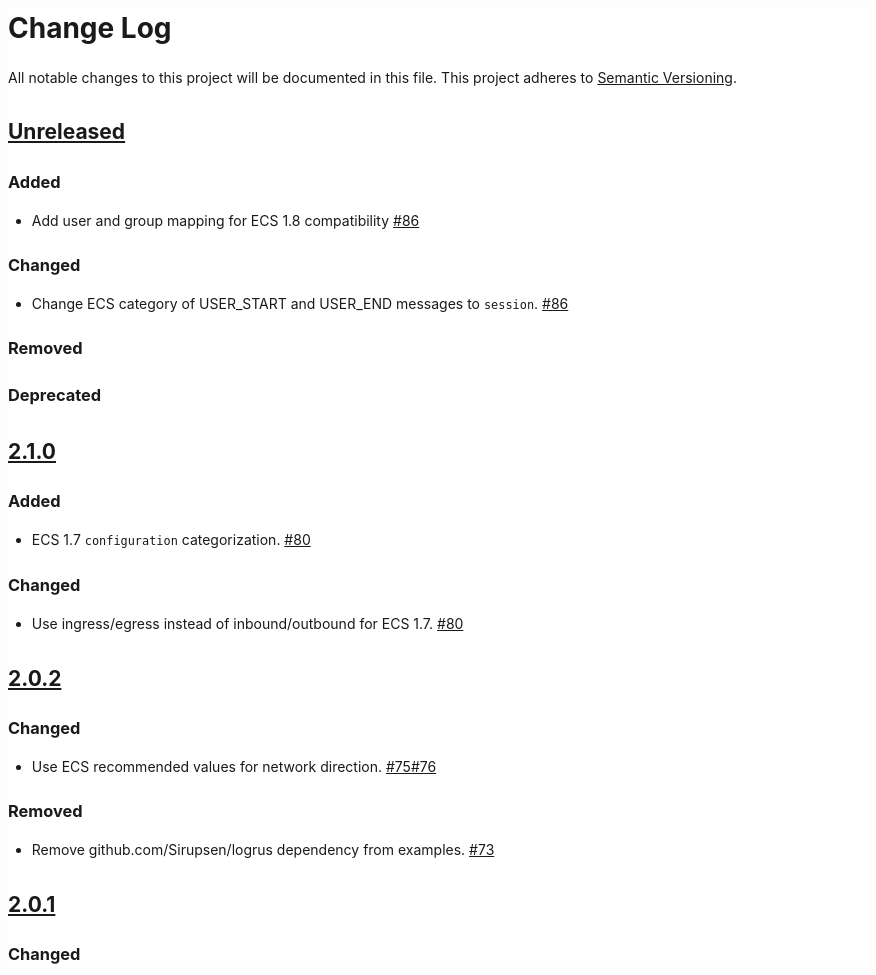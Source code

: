 # Change Log

All notable changes to this project will be documented in this file.
This project adheres to [Semantic Versioning](http://semver.org/).

## [Unreleased]

### Added

- Add user and group mapping for ECS 1.8 compatibility [#86](https://github.com/elastic/go-libaudit/pull/86)

### Changed

- Change ECS category of USER_START and USER_END messages to `session`. [#86](https://github.com/elastic/go-libaudit/pull/86)

### Removed

### Deprecated

## [2.1.0]

### Added

- ECS 1.7 `configuration` categorization. [#80](https://github.com/elastic/go-libaudit/pull/80)

### Changed

- Use ingress/egress instead of inbound/outbound for ECS 1.7. [#80](https://github.com/elastic/go-libaudit/pull/80)

## [2.0.2]

### Changed

- Use ECS recommended values for network direction. [#75](https://github.com/elastic/go-libaudit/issues/75)[#76](https://github.com/elastic/go-libaudit/pull/76)
  
### Removed

- Remove github.com/Sirupsen/logrus dependency from examples. [#73](https://github.com/elastic/go-libaudit/issues/73)


## [2.0.1]

### Changed


[Unreleased]: https://github.com/elastic/go-libaudit/compare/v2.1.0...HEAD
[2.1.0]: https://github.com/elastic/go-libaudit/compare/v2.1.0
[2.0.2]: https://github.com/elastic/go-libaudit/releases/tag/v2.0.2
[2.0.1]: https://github.com/elastic/go-libaudit/releases/tag/v2.0.1
[2.0.0]: https://github.com/elastic/go-libaudit/releases/tag/v2.0.0
[0.4.0]: https://github.com/elastic/go-libaudit/releases/tag/v0.4.0
[0.3.0]: https://github.com/elastic/go-libaudit/releases/tag/v0.3.0
[0.2.1]: https://github.com/elastic/go-libaudit/releases/tag/v0.2.1
[0.2.0]: https://github.com/elastic/go-libaudit/releases/tag/v0.2.0
[0.1.1]: https://github.com/elastic/go-libaudit/releases/tag/v0.1.1
[0.1.0]: https://github.com/elastic/go-libaudit/releases/tag/v0.1.0
[0.0.7]: https://github.com/elastic/go-libaudit/releases/tag/v0.0.7
[0.0.6]: https://github.com/elastic/go-libaudit/releases/tag/v0.0.6
[0.0.5]: https://github.com/elastic/go-libaudit/releases/tag/v0.0.5
[0.0.4]: https://github.com/elastic/go-libaudit/releases/tag/v0.0.4
[0.0.3]: https://github.com/elastic/go-libaudit/releases/tag/v0.0.3
[0.0.2]: https://github.com/elastic/go-libaudit/releases/tag/v0.0.2
[0.0.1]: https://github.com/elastic/go-libaudit/releases/tag/v0.0.1